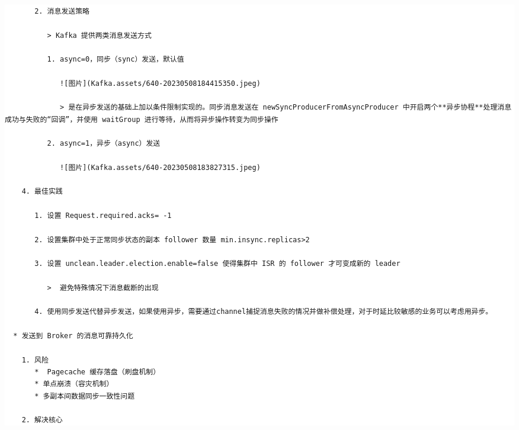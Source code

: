            2. 消息发送策略

              > Kafka 提供两类消息发送方式

              1. async=0，同步（sync）发送，默认值

                 ![图片](Kafka.assets/640-20230508184415350.jpeg)

                 > 是在异步发送的基础上加以条件限制实现的。同步消息发送在 newSyncProducerFromAsyncProducer 中开启两个**异步协程**处理消息成功与失败的“回调”，并使用 waitGroup 进行等待，从而将异步操作转变为同步操作

              2. async=1，异步（async）发送

                 ![图片](Kafka.assets/640-20230508183827315.jpeg)

        4. 最佳实践

           1. 设置 Request.required.acks= -1

           2. 设置集群中处于正常同步状态的副本 follower 数量 min.insync.replicas>2

           3. 设置 unclean.leader.election.enable=false 使得集群中 ISR 的 follower 才可变成新的 leader

              >  避免特殊情况下消息截断的出现

           4. 使用同步发送代替异步发送，如果使用异步，需要通过channel捕捉消息失败的情况并做补偿处理，对于时延比较敏感的业务可以考虑用异步。

      * 发送到 Broker 的消息可靠持久化

        1. 风险
           *  Pagecache 缓存落盘（刷盘机制）
           * 单点崩溃（容灾机制）
           * 多副本间数据同步一致性问题

        2. 解决核心
